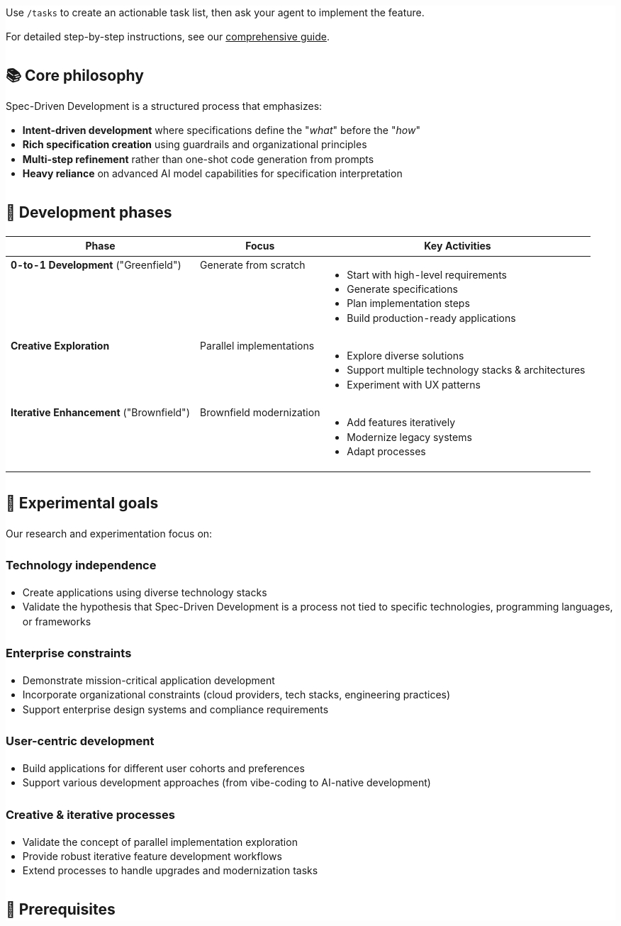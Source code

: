Use `/tasks` to create an actionable task list, then ask your agent to implement the feature.

For detailed step-by-step instructions, see our [comprehensive guide](./spec-driven.md).

## 📚 Core philosophy

Spec-Driven Development is a structured process that emphasizes:

- **Intent-driven development** where specifications define the "_what_" before the "_how_"
- **Rich specification creation** using guardrails and organizational principles
- **Multi-step refinement** rather than one-shot code generation from prompts
- **Heavy reliance** on advanced AI model capabilities for specification interpretation

## 🌟 Development phases

| Phase | Focus | Key Activities |
|-------|-------|----------------|
| **0-to-1 Development** ("Greenfield") | Generate from scratch | <ul><li>Start with high-level requirements</li><li>Generate specifications</li><li>Plan implementation steps</li><li>Build production-ready applications</li></ul> |
| **Creative Exploration** | Parallel implementations | <ul><li>Explore diverse solutions</li><li>Support multiple technology stacks & architectures</li><li>Experiment with UX patterns</li></ul> |
| **Iterative Enhancement** ("Brownfield") | Brownfield modernization | <ul><li>Add features iteratively</li><li>Modernize legacy systems</li><li>Adapt processes</li></ul> |

## 🎯 Experimental goals

Our research and experimentation focus on:

### Technology independence

- Create applications using diverse technology stacks
- Validate the hypothesis that Spec-Driven Development is a process not tied to specific technologies, programming languages, or frameworks

### Enterprise constraints

- Demonstrate mission-critical application development
- Incorporate organizational constraints (cloud providers, tech stacks, engineering practices)
- Support enterprise design systems and compliance requirements

### User-centric development

- Build applications for different user cohorts and preferences
- Support various development approaches (from vibe-coding to AI-native development)

### Creative & iterative processes

- Validate the concept of parallel implementation exploration
- Provide robust iterative feature development workflows
- Extend processes to handle upgrades and modernization tasks

## 🔧 Prerequisites
